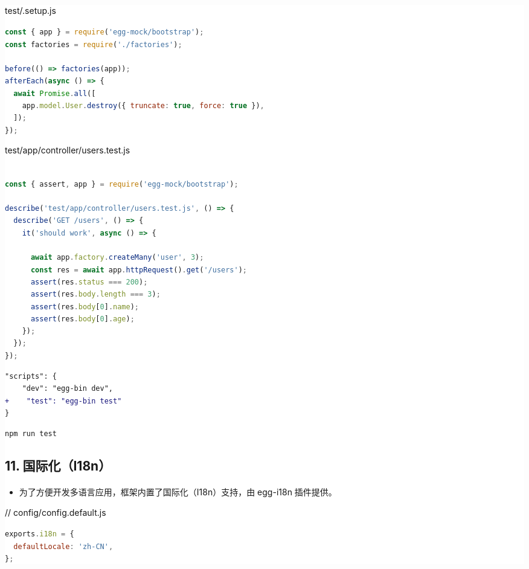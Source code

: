 test/.setup.js

```js
const { app } = require('egg-mock/bootstrap');
const factories = require('./factories');

before(() => factories(app));
afterEach(async () => {
  await Promise.all([
    app.model.User.destroy({ truncate: true, force: true }),
  ]);
});
```

test/app/controller/users.test.js

```js

const { assert, app } = require('egg-mock/bootstrap');

describe('test/app/controller/users.test.js', () => {
  describe('GET /users', () => {
    it('should work', async () => {

      await app.factory.createMany('user', 3);
      const res = await app.httpRequest().get('/users');
      assert(res.status === 200);
      assert(res.body.length === 3);
      assert(res.body[0].name);
      assert(res.body[0].age);
    });
  });
});
```

```diff
"scripts": {
    "dev": "egg-bin dev",
+    "test": "egg-bin test"
}
```

```js
npm run test
```

## 11. 国际化（I18n）

* 为了方便开发多语言应用，框架内置了国际化（I18n）支持，由 egg-i18n 插件提供。

// config/config.default.js

```js
exports.i18n = {
  defaultLocale: 'zh-CN',
};
```
